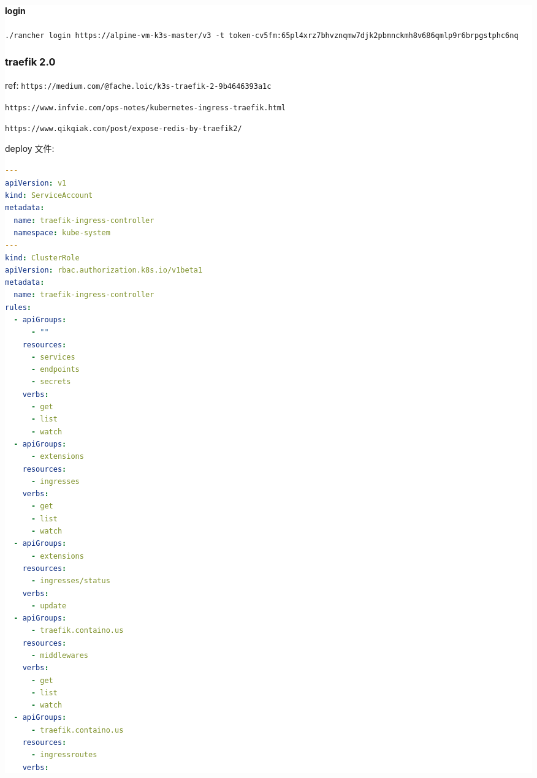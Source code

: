 #### login

`./rancher login https://alpine-vm-k3s-master/v3 -t token-cv5fm:65pl4xrz7bhvznqmw7djk2pbmnckmh8v686qmlp9r6brpgstphc6nq
`

### traefik 2.0

ref: `https://medium.com/@fache.loic/k3s-traefik-2-9b4646393a1c`

`https://www.infvie.com/ops-notes/kubernetes-ingress-traefik.html`

`https://www.qikqiak.com/post/expose-redis-by-traefik2/`

deploy 文件:

```yaml
---
apiVersion: v1
kind: ServiceAccount
metadata:
  name: traefik-ingress-controller
  namespace: kube-system
---
kind: ClusterRole
apiVersion: rbac.authorization.k8s.io/v1beta1
metadata:
  name: traefik-ingress-controller
rules:
  - apiGroups:
      - ""
    resources:
      - services
      - endpoints
      - secrets
    verbs:
      - get
      - list
      - watch
  - apiGroups:
      - extensions
    resources:
      - ingresses
    verbs:
      - get
      - list
      - watch
  - apiGroups:
      - extensions
    resources:
      - ingresses/status
    verbs:
      - update
  - apiGroups:
      - traefik.containo.us
    resources:
      - middlewares
    verbs:
      - get
      - list
      - watch
  - apiGroups:
      - traefik.containo.us
    resources:
      - ingressroutes
    verbs:
```